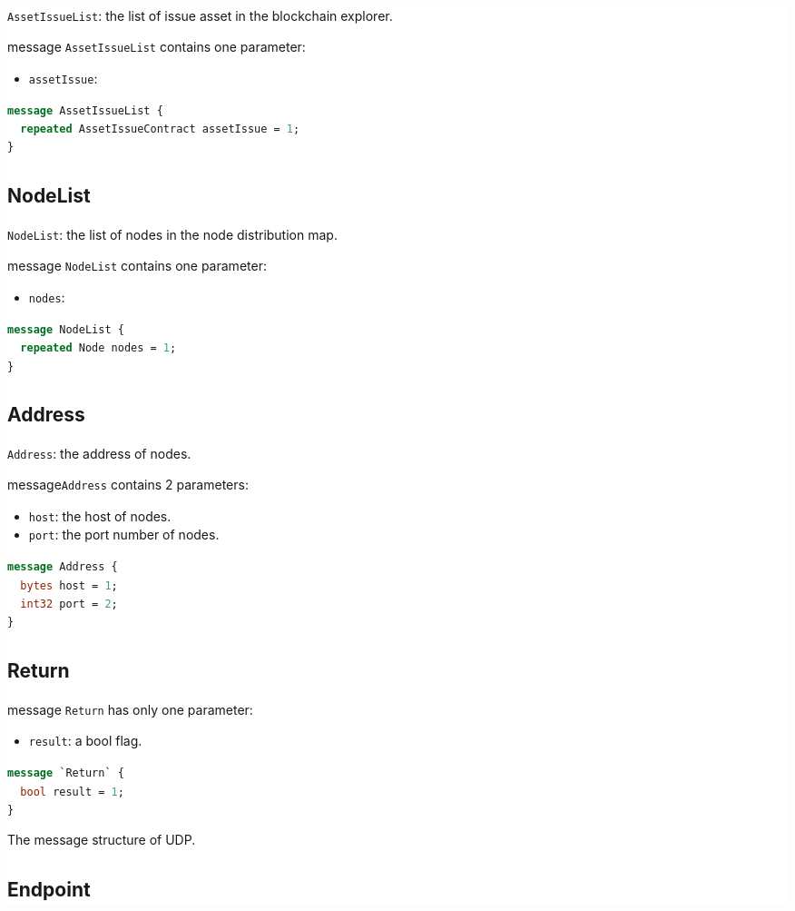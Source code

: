 `AssetIssueList`: the list of issue asset in the blockchain explorer.

message `AssetIssueList` contains one parameter:

- `assetIssue`:

```protobuf
message AssetIssueList {
  repeated AssetIssueContract assetIssue = 1;
}
```

## NodeList

`NodeList`: the list of nodes in the node distribution map.

message `NodeList` contains one parameter:

- `nodes`:

```protobuf
message NodeList {
  repeated Node nodes = 1;
}
```

## Address

`Address`: the address of nodes.

message`Address` contains 2 parameters:

- `host`: the host of nodes.
- `port`: the port number of nodes.

```protobuf
message Address {
  bytes host = 1;
  int32 port = 2;
}
```

## Return

message `Return` has only one parameter:

- `result`: a bool flag.

```protobuf
message `Return` {
  bool result = 1;
}
```

The message structure of UDP.

## Endpoint
